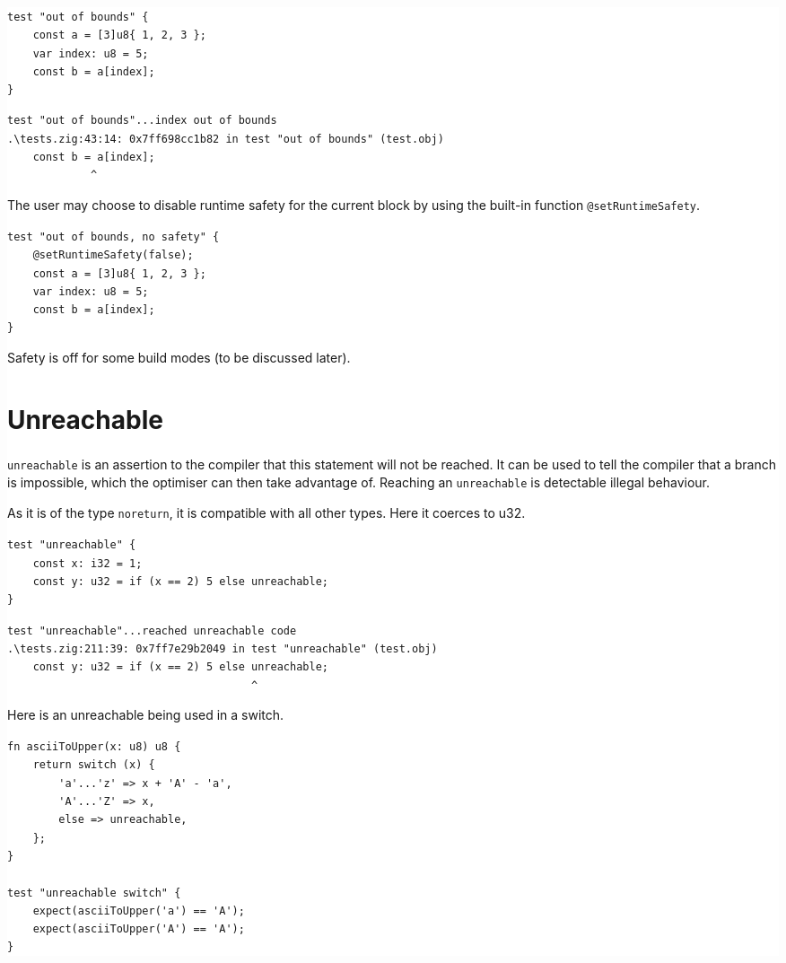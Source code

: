 
```zig
test "out of bounds" {
    const a = [3]u8{ 1, 2, 3 };
    var index: u8 = 5;
    const b = a[index];
}
```
```
test "out of bounds"...index out of bounds
.\tests.zig:43:14: 0x7ff698cc1b82 in test "out of bounds" (test.obj)
    const b = a[index];
             ^
```

The user may choose to disable runtime safety for the current block by using the built-in function `@setRuntimeSafety`. 

```zig
test "out of bounds, no safety" {
    @setRuntimeSafety(false);
    const a = [3]u8{ 1, 2, 3 };
    var index: u8 = 5;
    const b = a[index];
}
```

Safety is off for some build modes (to be discussed later).

# Unreachable

`unreachable` is an assertion to the compiler that this statement will not be reached. It can be used to tell the compiler that a branch is impossible, which the optimiser can then take advantage of. Reaching an `unreachable` is detectable illegal behaviour.

As it is of the type `noreturn`, it is compatible with all other types. Here it coerces to u32.

```zig
test "unreachable" {
    const x: i32 = 1;
    const y: u32 = if (x == 2) 5 else unreachable;
}
```
```
test "unreachable"...reached unreachable code
.\tests.zig:211:39: 0x7ff7e29b2049 in test "unreachable" (test.obj)
    const y: u32 = if (x == 2) 5 else unreachable;
                                      ^
```

Here is an unreachable being used in a switch.
```zig
fn asciiToUpper(x: u8) u8 {
    return switch (x) {
        'a'...'z' => x + 'A' - 'a',
        'A'...'Z' => x,
        else => unreachable,
    };
}

test "unreachable switch" {
    expect(asciiToUpper('a') == 'A');
    expect(asciiToUpper('A') == 'A');
}
```
